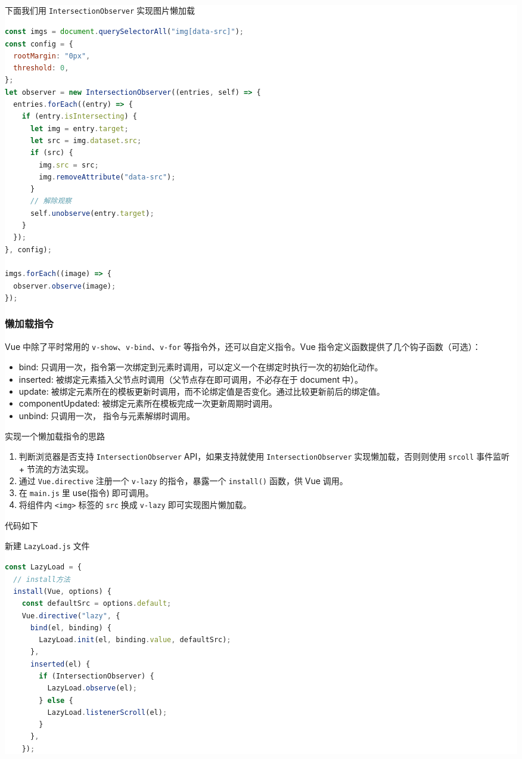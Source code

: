下面我们用 `IntersectionObserver` 实现图片懒加载

```js
const imgs = document.querySelectorAll("img[data-src]");
const config = {
  rootMargin: "0px",
  threshold: 0,
};
let observer = new IntersectionObserver((entries, self) => {
  entries.forEach((entry) => {
    if (entry.isIntersecting) {
      let img = entry.target;
      let src = img.dataset.src;
      if (src) {
        img.src = src;
        img.removeAttribute("data-src");
      }
      // 解除观察
      self.unobserve(entry.target);
    }
  });
}, config);

imgs.forEach((image) => {
  observer.observe(image);
});
```

### 懒加载指令

Vue 中除了平时常用的 `v-show`、`v-bind`、`v-for` 等指令外，还可以自定义指令。Vue 指令定义函数提供了几个钩子函数（可选）：

- bind: 只调用一次，指令第一次绑定到元素时调用，可以定义一个在绑定时执行一次的初始化动作。
- inserted: 被绑定元素插入父节点时调用（父节点存在即可调用，不必存在于 document 中）。
- update: 被绑定元素所在的模板更新时调用，而不论绑定值是否变化。通过比较更新前后的绑定值。
- componentUpdated: 被绑定元素所在模板完成一次更新周期时调用。
- unbind: 只调用一次， 指令与元素解绑时调用。

实现一个懒加载指令的思路

1. 判断浏览器是否支持 `IntersectionObserver` API，如果支持就使用 `IntersectionObserver` 实现懒加载，否则则使用 `srcoll` 事件监听 + 节流的方法实现。
2. 通过 `Vue.directive` 注册一个 `v-lazy` 的指令，暴露一个 `install()` 函数，供 Vue 调用。
3. 在 `main.js` 里 use(指令) 即可调用。
4. 将组件内 `<img>` 标签的 `src` 换成 `v-lazy` 即可实现图片懒加载。

代码如下

新建 `LazyLoad.js` 文件

```js
const LazyLoad = {
  // install方法
  install(Vue, options) {
    const defaultSrc = options.default;
    Vue.directive("lazy", {
      bind(el, binding) {
        LazyLoad.init(el, binding.value, defaultSrc);
      },
      inserted(el) {
        if (IntersectionObserver) {
          LazyLoad.observe(el);
        } else {
          LazyLoad.listenerScroll(el);
        }
      },
    });
```